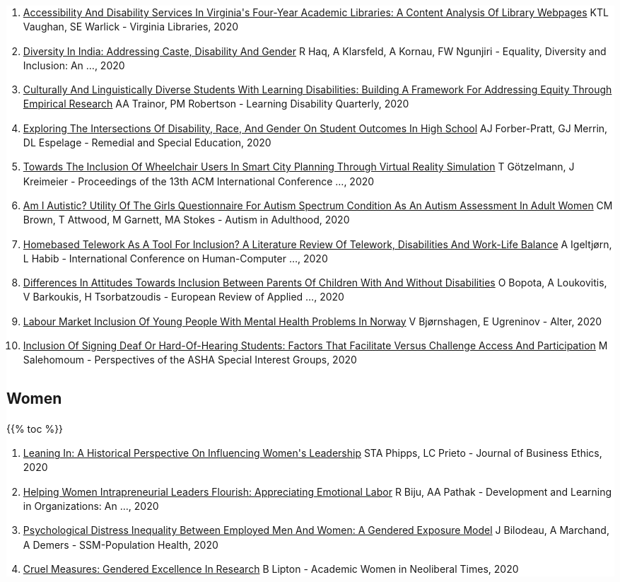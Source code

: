 1. [Accessibility And Disability Services In Virginia's Four-Year Academic Libraries: A Content Analysis Of Library Webpages](https://virginialibrariesjournal.org/article/10.21061/valib.v64i1.600/) KTL Vaughan, SE Warlick - Virginia Libraries, 2020

1. [Diversity In India: Addressing Caste, Disability And Gender](https://www.emerald.com/insight/content/doi/10.1108/EDI-04-2020-0095/full/html) R Haq, A Klarsfeld, A Kornau, FW Ngunjiri - Equality, Diversity and Inclusion: An …, 2020

1. [Culturally And Linguistically Diverse Students With Learning Disabilities: Building A Framework For Addressing Equity Through Empirical Research](https://journals.sagepub.com/doi/abs/10.1177/0731948720929001) AA Trainor, PM Robertson - Learning Disability Quarterly, 2020

1. [Exploring The Intersections Of Disability, Race, And Gender On Student Outcomes In High School](https://journals.sagepub.com/doi/abs/10.1177/0741932520941201) AJ Forber-Pratt, GJ Merrin, DL Espelage - Remedial and Special Education, 2020

1. [Towards The Inclusion Of Wheelchair Users In Smart City Planning Through Virtual Reality Simulation](https://dl.acm.org/doi/abs/10.1145/3389189.3398008) T Götzelmann, J Kreimeier - Proceedings of the 13th ACM International Conference …, 2020

1. [Am I Autistic? Utility Of The Girls Questionnaire For Autism Spectrum Condition As An Autism Assessment In Adult Women](https://www.liebertpub.com/doi/abs/10.1089/aut.2019.0054) CM Brown, T Attwood, M Garnett, MA Stokes - Autism in Adulthood, 2020

1. [Homebased Telework As A Tool For Inclusion? A Literature Review Of Telework, Disabilities And Work-Life Balance](https://link.springer.com/chapter/10.1007/978-3-030-49108-6_30) A Igeltjørn, L Habib - International Conference on Human-Computer …, 2020

1. [Differences In Attitudes Towards Inclusion Between Parents Of Children With And Without Disabilities](https://www.sciencedirect.com/science/article/pii/S1162908820300529) O Bopota, A Loukovitis, V Barkoukis, H Tsorbatzoudis - European Review of Applied …, 2020

1. [Labour Market Inclusion Of Young People With Mental Health Problems In Norway](https://www.sciencedirect.com/science/article/pii/S1875067220300481) V Bjørnshagen, E Ugreninov - Alter, 2020

1. [Inclusion Of Signing Deaf Or Hard-Of-Hearing Students: Factors That Facilitate Versus Challenge Access And Participation](https://pubs.asha.org/doi/abs/10.1044/2020_PERSP-19-00124) M Salehomoum - Perspectives of the ASHA Special Interest Groups, 2020

## Women

{{% toc %}}

1. [Leaning In: A Historical Perspective On Influencing Women's Leadership](https://link.springer.com/article/10.1007/s10551-020-04566-6) STA Phipps, LC Prieto - Journal of Business Ethics, 2020

1. [Helping Women Intrapreneurial Leaders Flourish: Appreciating Emotional Labor](https://www.emerald.com/insight/content/doi/10.1108/DLO-02-2020-0049/full/html) R Biju, AA Pathak - Development and Learning in Organizations: An …, 2020

1. [Psychological Distress Inequality Between Employed Men And Women: A Gendered Exposure Model](https://www.sciencedirect.com/science/article/pii/S2352827320302639) J Bilodeau, A Marchand, A Demers - SSM-Population Health, 2020

1. [Cruel Measures: Gendered Excellence In Research](https://link.springer.com/chapter/10.1007/978-3-030-45062-5_3) B Lipton - Academic Women in Neoliberal Times, 2020

